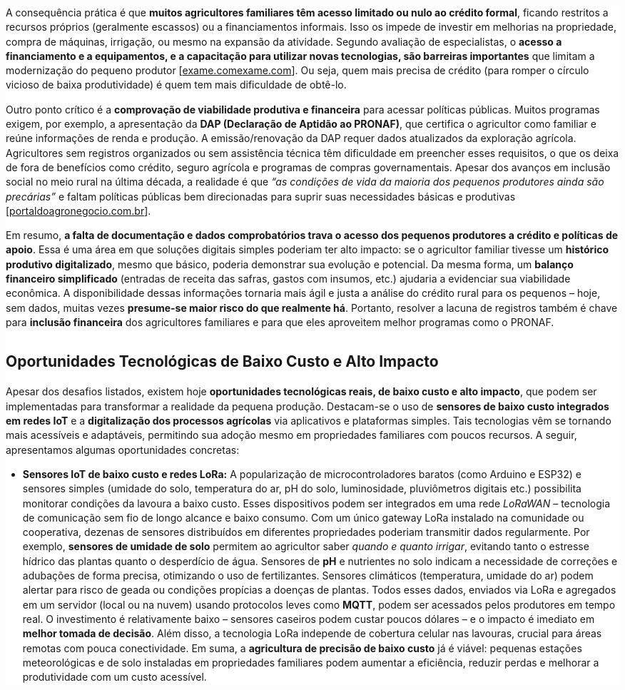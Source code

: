 A consequência prática é que **muitos agricultores familiares têm acesso limitado ou nulo ao crédito formal**, ficando restritos a recursos próprios (geralmente escassos) ou a financiamentos informais. Isso os impede de investir em melhorias na propriedade, compra de máquinas, irrigação, ou mesmo na expansão da atividade. Segundo avaliação de especialistas, o **acesso a financiamento e a equipamentos, e a capacitação para utilizar novas tecnologias, são barreiras importantes** que limitam a modernização do pequeno produtor [[exame.com](https://exame.com/brasil/capacidade-da-agricultura-familiar-de-impulsionar-industria-no-brasil-enfrenta-desafios-estruturais/#:~:text=Ele%20pondera%20que%2C%20historicamente%2C%20o,afirma)[exame.com](https://exame.com/brasil/capacidade-da-agricultura-familiar-de-impulsionar-industria-no-brasil-enfrenta-desafios-estruturais/#:~:text=O%20acesso%20ao%20financiamento%20e,processo%20para%20a%20neoindustrailiza%C3%A7%C3%A3o%20brasileira)]. Ou seja, quem mais precisa de crédito (para romper o círculo vicioso de baixa produtividade) é quem tem mais dificuldade de obtê-lo.

Outro ponto crítico é a **comprovação de viabilidade produtiva e financeira** para acessar políticas públicas. Muitos programas exigem, por exemplo, a apresentação da **DAP (Declaração de Aptidão ao PRONAF)**, que certifica o agricultor como familiar e reúne informações de renda e produção. A emissão/renovação da DAP requer dados atualizados da exploração agrícola. Agricultores sem registros organizados ou sem assistência técnica têm dificuldade em preencher esses requisitos, o que os deixa de fora de benefícios como crédito, seguro agrícola e programas de compras governamentais. Apesar dos avanços em inclusão social no meio rural na última década, a realidade é que *“as condições de vida da maioria dos pequenos produtores ainda são precárias”* e faltam políticas públicas bem direcionadas para suprir suas necessidades básicas e produtivas [[portaldoagronegocio.com.br](https://www.portaldoagronegocio.com.br/politica-rural/agricultura-familiar/artigos/os-pequenos-produtores-rurais-e-a-sustentabilidade#:~:text=Apesar%20dos%20avan%C3%A7os%20observados%20no,O)].

Em resumo, **a falta de documentação e dados comprobatórios trava o acesso dos pequenos produtores a crédito e políticas de apoio**. Essa é uma área em que soluções digitais simples poderiam ter alto impacto: se o agricultor familiar tivesse um **histórico produtivo digitalizado**, mesmo que básico, poderia demonstrar sua evolução e potencial. Da mesma forma, um **balanço financeiro simplificado** (entradas de receita das safras, gastos com insumos, etc.) ajudaria a evidenciar sua viabilidade econômica. A disponibilidade dessas informações tornaria mais ágil e justa a análise do crédito rural para os pequenos – hoje, sem dados, muitas vezes **presume-se maior risco do que realmente há**. Portanto, resolver a lacuna de registros também é chave para **inclusão financeira** dos agricultores familiares e para que eles aproveitem melhor programas como o PRONAF.

## Oportunidades Tecnológicas de Baixo Custo e Alto Impacto

Apesar dos desafios listados, existem hoje **oportunidades tecnológicas reais, de baixo custo e alto impacto**, que podem ser implementadas para transformar a realidade da pequena produção. Destacam-se o uso de **sensores de baixo custo integrados em redes IoT** e a **digitalização dos processos agrícolas** via aplicativos e plataformas simples. Tais tecnologias vêm se tornando mais acessíveis e adaptáveis, permitindo sua adoção mesmo em propriedades familiares com poucos recursos. A seguir, apresentamos algumas oportunidades concretas:

- **Sensores IoT de baixo custo e redes LoRa:** A popularização de microcontroladores baratos (como Arduino e ESP32) e sensores simples (umidade do solo, temperatura do ar, pH do solo, luminosidade, pluviômetros digitais etc.) possibilita monitorar condições da lavoura a baixo custo. Esses dispositivos podem ser integrados em uma rede *LoRaWAN* – tecnologia de comunicação sem fio de longo alcance e baixo consumo. Com um único gateway LoRa instalado na comunidade ou cooperativa, dezenas de sensores distribuídos em diferentes propriedades poderiam transmitir dados regularmente. Por exemplo, **sensores de umidade de solo** permitem ao agricultor saber *quando e quanto irrigar*, evitando tanto o estresse hídrico das plantas quanto o desperdício de água. Sensores de **pH** e nutrientes no solo indicam a necessidade de correções e adubações de forma precisa, otimizando o uso de fertilizantes. Sensores climáticos (temperatura, umidade do ar) podem alertar para risco de geada ou condições propícias a doenças de plantas. Todos esses dados, enviados via LoRa e agregados em um servidor (local ou na nuvem) usando protocolos leves como **MQTT**, podem ser acessados pelos produtores em tempo real. O investimento é relativamente baixo – sensores caseiros podem custar poucos dólares – e o impacto é imediato em **melhor tomada de decisão**. Além disso, a tecnologia LoRa independe de cobertura celular nas lavouras, crucial para áreas remotas com pouca conectividade. Em suma, a **agricultura de precisão de baixo custo** já é viável: pequenas estações meteorológicas e de solo instaladas em propriedades familiares podem aumentar a eficiência, reduzir perdas e melhorar a produtividade com um custo acessível.